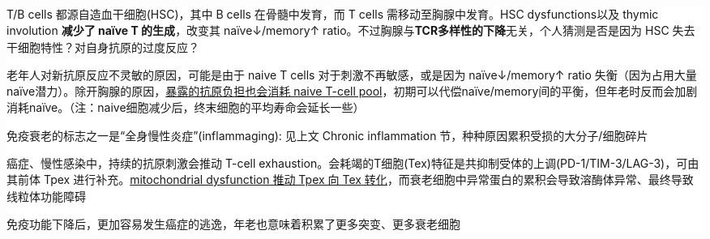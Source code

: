 
T/B cells 都源自造血干细胞(HSC)，其中 B cells 在骨髓中发育，而 T cells 需移动至胸腺中发育。HSC dysfunctions以及 thymic involution **减少了 naïve T 的生成**，改变其 naïve↓/memory↑ ratio。不过胸腺与**TCR多样性的下降**无关，个人猜测是否是因为 HSC 失去干细胞特性？对自身抗原的过度反应？


老年人对新抗原反应不灵敏的原因，可能是由于 naive T cells 对于刺激不再敏感，或是因为 naïve↓/memory↑ ratio 失衡（因为占用大量naïve潜力）。除开胸腺的原因，[暴露的抗原负担也会消耗 naive T-cell pool](https://pmc.ncbi.nlm.nih.gov/articles/PMC5573867/)，初期可以代偿naïve/memory间的平衡，但年老时反而会加剧消耗naïve。（注：naive细胞减少后，终末细胞的平均寿命会延长一些）


免疫衰老的标志之一是“全身慢性炎症”(inflammaging): 见上文 Chronic inflammation 节，种种原因累积受损的大分子/细胞碎片

癌症、慢性感染中，持续的抗原刺激会推动 T-cell exhaustion。会耗竭的T细胞(Tex)特征是共抑制受体的上调(PD-1/TIM-3/LAG-3)，可由其前体 Tpex 进行补充。[mitochondrial dysfunction 推动 Tpex 向 Tex 转化](https://www.nature.com/articles/s41467-023-42634-3)，而衰老细胞中异常蛋白的累积会导致溶酶体异常、最终导致线粒体功能障碍


免疫功能下降后，更加容易发生癌症的逃逸，年老也意味着积累了更多突变、更多衰老细胞




